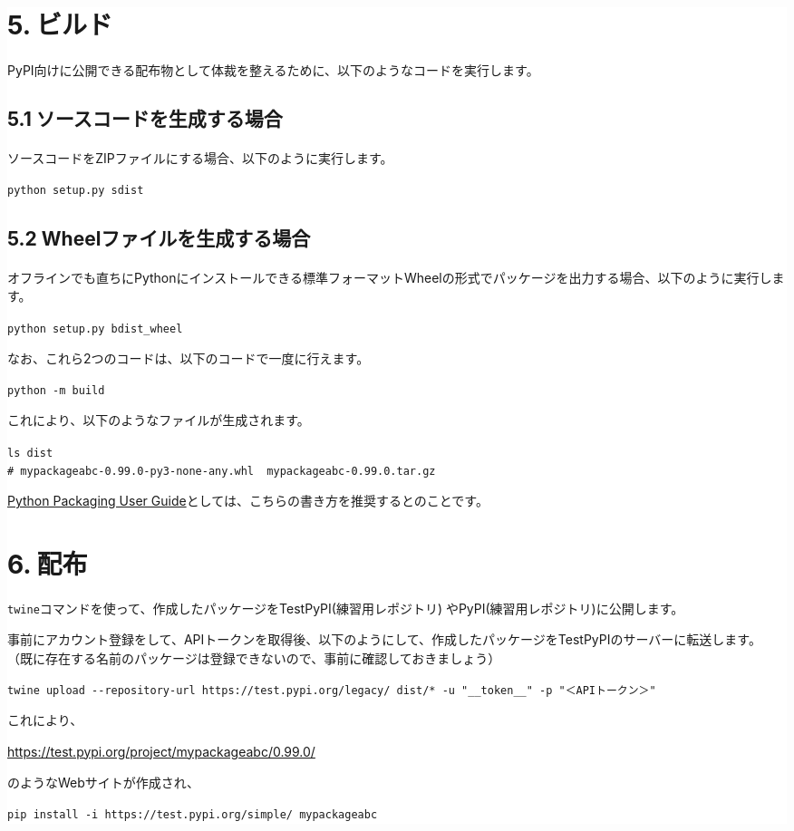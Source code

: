 # 5. ビルド

PyPI向けに公開できる配布物として体裁を整えるために、以下のようなコードを実行します。

## 5.1 ソースコードを生成する場合

ソースコードをZIPファイルにする場合、以下のように実行します。

```shell
python setup.py sdist
```

## 5.2 Wheelファイルを生成する場合

オフラインでも直ちにPythonにインストールできる標準フォーマットWheelの形式でパッケージを出力する場合、以下のように実行します。

```shell
python setup.py bdist_wheel
```

なお、これら2つのコードは、以下のコードで一度に行えます。

```shell
python -m build
```

これにより、以下のようなファイルが生成されます。

```shell
ls dist
# mypackageabc-0.99.0-py3-none-any.whl	mypackageabc-0.99.0.tar.gz
```

[Python Packaging User Guide](https://packaging.python.org/ja/latest/discussions/setup-py-deprecated/)としては、こちらの書き方を推奨するとのことです。

# 6. 配布

`twine`コマンドを使って、作成したパッケージをTestPyPI(練習用レポジトリ)
やPyPI(練習用レポジトリ)に公開します。

事前にアカウント登録をして、APIトークンを取得後、以下のようにして、作成したパッケージをTestPyPIのサーバーに転送します。
（既に存在する名前のパッケージは登録できないので、事前に確認しておきましょう）

```
twine upload --repository-url https://test.pypi.org/legacy/ dist/* -u "__token__" -p "＜APIトークン＞"
```

これにより、

https://test.pypi.org/project/mypackageabc/0.99.0/

のようなWebサイトが作成され、

```shell
pip install -i https://test.pypi.org/simple/ mypackageabc
```
